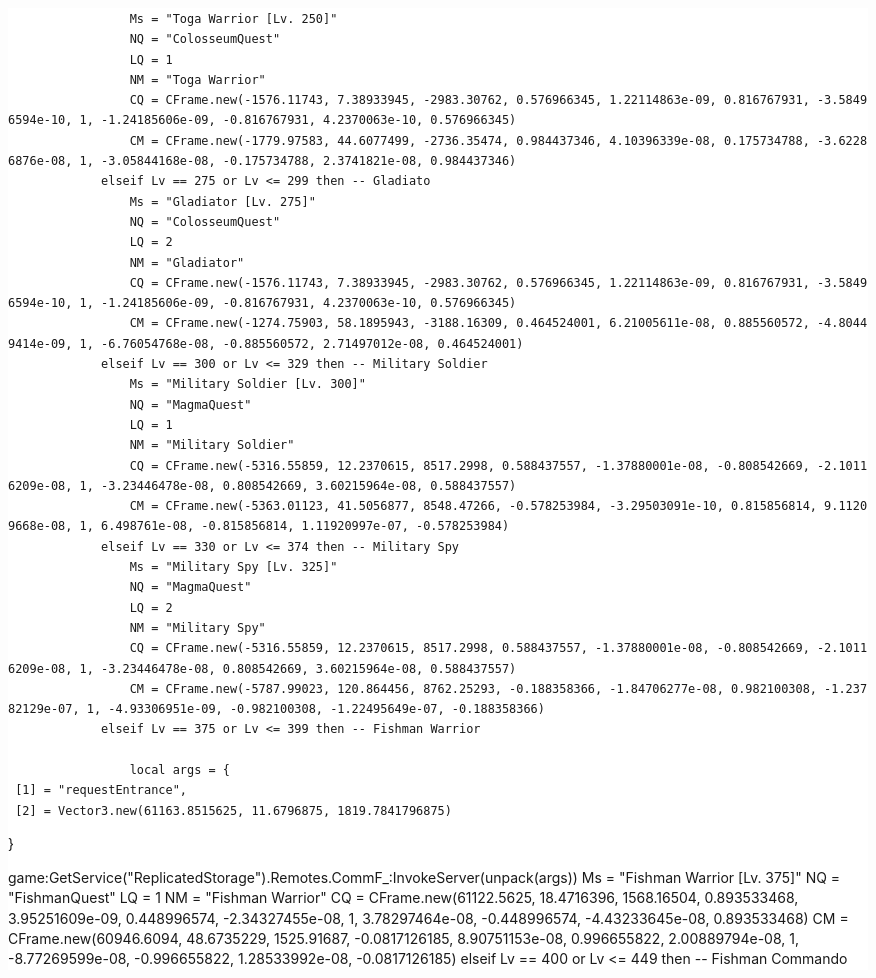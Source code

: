                      Ms = "Toga Warrior [Lv. 250]"
                     NQ = "ColosseumQuest"
                     LQ = 1
                     NM = "Toga Warrior"
                     CQ = CFrame.new(-1576.11743, 7.38933945, -2983.30762, 0.576966345, 1.22114863e-09, 0.816767931, -3.58496594e-10, 1, -1.24185606e-09, -0.816767931, 4.2370063e-10, 0.576966345)
                     CM = CFrame.new(-1779.97583, 44.6077499, -2736.35474, 0.984437346, 4.10396339e-08, 0.175734788, -3.62286876e-08, 1, -3.05844168e-08, -0.175734788, 2.3741821e-08, 0.984437346)
                 elseif Lv == 275 or Lv <= 299 then -- Gladiato
                     Ms = "Gladiator [Lv. 275]"
                     NQ = "ColosseumQuest"
                     LQ = 2
                     NM = "Gladiator"
                     CQ = CFrame.new(-1576.11743, 7.38933945, -2983.30762, 0.576966345, 1.22114863e-09, 0.816767931, -3.58496594e-10, 1, -1.24185606e-09, -0.816767931, 4.2370063e-10, 0.576966345)
                     CM = CFrame.new(-1274.75903, 58.1895943, -3188.16309, 0.464524001, 6.21005611e-08, 0.885560572, -4.80449414e-09, 1, -6.76054768e-08, -0.885560572, 2.71497012e-08, 0.464524001)
                 elseif Lv == 300 or Lv <= 329 then -- Military Soldier
                     Ms = "Military Soldier [Lv. 300]"
                     NQ = "MagmaQuest"
                     LQ = 1
                     NM = "Military Soldier"
                     CQ = CFrame.new(-5316.55859, 12.2370615, 8517.2998, 0.588437557, -1.37880001e-08, -0.808542669, -2.10116209e-08, 1, -3.23446478e-08, 0.808542669, 3.60215964e-08, 0.588437557)
                     CM = CFrame.new(-5363.01123, 41.5056877, 8548.47266, -0.578253984, -3.29503091e-10, 0.815856814, 9.11209668e-08, 1, 6.498761e-08, -0.815856814, 1.11920997e-07, -0.578253984)
                 elseif Lv == 330 or Lv <= 374 then -- Military Spy
                     Ms = "Military Spy [Lv. 325]"
                     NQ = "MagmaQuest"
                     LQ = 2
                     NM = "Military Spy"
                     CQ = CFrame.new(-5316.55859, 12.2370615, 8517.2998, 0.588437557, -1.37880001e-08, -0.808542669, -2.10116209e-08, 1, -3.23446478e-08, 0.808542669, 3.60215964e-08, 0.588437557)
                     CM = CFrame.new(-5787.99023, 120.864456, 8762.25293, -0.188358366, -1.84706277e-08, 0.982100308, -1.23782129e-07, 1, -4.93306951e-09, -0.982100308, -1.22495649e-07, -0.188358366)
                 elseif Lv == 375 or Lv <= 399 then -- Fishman Warrior
 
                     local args = {
     [1] = "requestEntrance",
     [2] = Vector3.new(61163.8515625, 11.6796875, 1819.7841796875)
 }
 
 game:GetService("ReplicatedStorage").Remotes.CommF_:InvokeServer(unpack(args))
                     Ms = "Fishman Warrior [Lv. 375]"
                     NQ = "FishmanQuest"
                     LQ = 1
                     NM = "Fishman Warrior"
                     CQ = CFrame.new(61122.5625, 18.4716396, 1568.16504, 0.893533468, 3.95251609e-09, 0.448996574, -2.34327455e-08, 1, 3.78297464e-08, -0.448996574, -4.43233645e-08, 0.893533468)
                     CM = CFrame.new(60946.6094, 48.6735229, 1525.91687, -0.0817126185, 8.90751153e-08, 0.996655822, 2.00889794e-08, 1, -8.77269599e-08, -0.996655822, 1.28533992e-08, -0.0817126185)
                 elseif Lv == 400 or Lv <= 449 then -- Fishman Commando
 